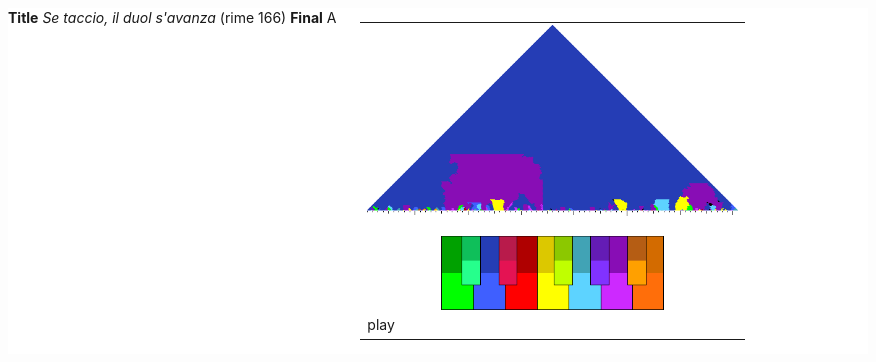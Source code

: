 <tr>
	<td>
		<b>Title</b>
	</td>
	<td>
		<i>Se taccio, il duol s'avanza</i> (rime 166)
	</td>
</tr>

<tr>
	<td>
		<b>Final</b>
	</td>
	<td>
		A
	</td>
</tr>

</table>

<table style="display:inline-block; padding-left:20px; padding-right:20px; vertical-align:top; max-width:425px;">
<tr>
	<td style="position:relative" colspan="2">
		<a target="_blank" href="img/Trm0174a-Or_che_laura_mia_dolce_altrove_spira--Pozzo_1585.png"><img width="425" style="width:425px" src="img/Trm0174a-Or_che_laura_mia_dolce_altrove_spira--Pozzo_1585.png"></a>
		<div id="audio_Trm0174a" style="cursor:pointer;" onclick="PlayAudioFile('Trm0174a', this);" class="play">play</div>
	</td>
</tr>
